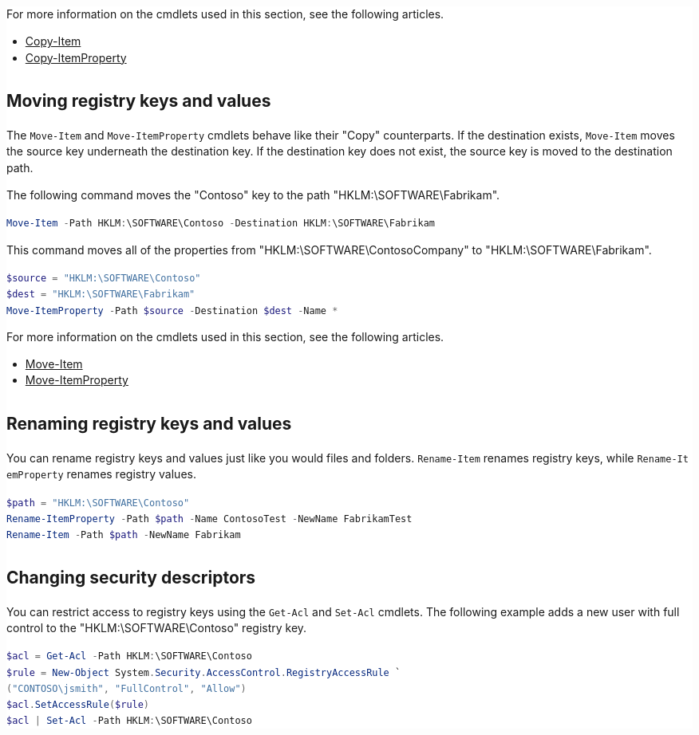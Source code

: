 For more information on the cmdlets used in this section, see the following
articles.

- [Copy-Item](../../Microsoft.PowerShell.Management/Copy-Item.md)
- [Copy-ItemProperty](../../Microsoft.PowerShell.Management/Copy-ItemProperty.md)

## Moving registry keys and values

The `Move-Item` and `Move-ItemProperty` cmdlets behave like their "Copy"
counterparts. If the destination exists, `Move-Item` moves the source key
underneath the destination key. If the destination key does not exist, the
source key is moved to the destination path.

The following command moves the "Contoso" key to the path
"HKLM:\SOFTWARE\Fabrikam".

```powershell
Move-Item -Path HKLM:\SOFTWARE\Contoso -Destination HKLM:\SOFTWARE\Fabrikam
```

This command moves all of the properties from "HKLM:\SOFTWARE\ContosoCompany"
to "HKLM:\SOFTWARE\Fabrikam".

```powershell
$source = "HKLM:\SOFTWARE\Contoso"
$dest = "HKLM:\SOFTWARE\Fabrikam"
Move-ItemProperty -Path $source -Destination $dest -Name *
```

For more information on the cmdlets used in this section, see the following
articles.

- [Move-Item](../../Microsoft.PowerShell.Management/Move-Item.md)
- [Move-ItemProperty](../../Microsoft.PowerShell.Management/Move-ItemProperty.md)

## Renaming registry keys and values

You can rename registry keys and values just like you would files and folders.
`Rename-Item` renames registry keys, while `Rename-ItemProperty` renames
registry values.

```powershell
$path = "HKLM:\SOFTWARE\Contoso"
Rename-ItemProperty -Path $path -Name ContosoTest -NewName FabrikamTest
Rename-Item -Path $path -NewName Fabrikam
```

## Changing security descriptors

You can restrict access to registry keys using the `Get-Acl` and `Set-Acl`
cmdlets. The following example adds a new user with full control to the
"HKLM:\SOFTWARE\Contoso" registry key.

```powershell
$acl = Get-Acl -Path HKLM:\SOFTWARE\Contoso
$rule = New-Object System.Security.AccessControl.RegistryAccessRule `
("CONTOSO\jsmith", "FullControl", "Allow")
$acl.SetAccessRule($rule)
$acl | Set-Acl -Path HKLM:\SOFTWARE\Contoso
```

